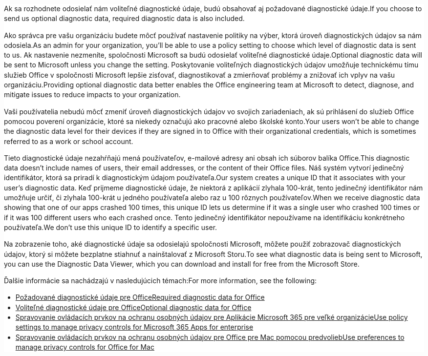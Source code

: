 <span data-ttu-id="6e4b3-133">Ak sa rozhodnete odosielať nám voliteľné diagnostické údaje, budú obsahovať aj požadované diagnostické údaje.</span><span class="sxs-lookup"><span data-stu-id="6e4b3-133">If you choose to send us optional diagnostic data, required diagnostic data is also included.</span></span>

<span data-ttu-id="6e4b3-134">Ako správca pre vašu organizáciu budete môcť používať nastavenie politiky na výber, ktorá úroveň diagnostických údajov sa nám odosiela.</span><span class="sxs-lookup"><span data-stu-id="6e4b3-134">As an admin for your organization, you’ll be able to use a policy setting to choose which level of diagnostic data is sent to us.</span></span> <span data-ttu-id="6e4b3-135">Ak nastavenie nezmeníte, spoločnosti Microsoft sa budú odosielať voliteľné diagnostické údaje.</span><span class="sxs-lookup"><span data-stu-id="6e4b3-135">Optional diagnostic data will be sent to Microsoft unless you change the setting.</span></span> <span data-ttu-id="6e4b3-136">Poskytovanie voliteľných diagnostických údajov umožňuje technickému tímu služieb Office v spoločnosti Microsoft lepšie zisťovať, diagnostikovať a zmierňovať problémy a znižovať ich vplyv na vašu organizáciu.</span><span class="sxs-lookup"><span data-stu-id="6e4b3-136">Providing optional diagnostic data better enables the Office engineering team at Microsoft to detect, diagnose, and mitigate issues to reduce impacts to your organization.</span></span>

<span data-ttu-id="6e4b3-137">Vaši používatelia nebudú môcť zmeniť úroveň diagnostických údajov vo svojich zariadeniach, ak sú prihlásení do služieb Office pomocou poverení organizácie, ktoré sa niekedy označujú ako pracovné alebo školské konto.</span><span class="sxs-lookup"><span data-stu-id="6e4b3-137">Your users won’t be able to change the diagnostic data level for their devices if they are signed in to Office with their organizational credentials, which is sometimes referred to as a work or school account.</span></span>

<span data-ttu-id="6e4b3-138">Tieto diagnostické údaje nezahŕňajú mená používateľov, e-mailové adresy ani obsah ich súborov balíka Office.</span><span class="sxs-lookup"><span data-stu-id="6e4b3-138">This diagnostic data doesn’t include names of users, their email addresses, or the content of their Office files.</span></span> <span data-ttu-id="6e4b3-139">Náš systém vytvorí jedinečný identifikátor, ktorá sa priradí k diagnostickým údajom používateľa.</span><span class="sxs-lookup"><span data-stu-id="6e4b3-139">Our system creates a unique ID that it associates with your user’s diagnostic data.</span></span> <span data-ttu-id="6e4b3-140">Keď prijmeme diagnostické údaje, že niektorá z aplikácií zlyhala 100-krát, tento jedinečný identifikátor nám umožňuje určiť, či zlyhala 100-krát u jedného používateľa alebo raz u 100 rôznych používateľov.</span><span class="sxs-lookup"><span data-stu-id="6e4b3-140">When we receive diagnostic data showing that one of our apps crashed 100 times, this unique ID lets us determine if it was a single user who crashed 100 times or if it was 100 different users who each crashed once.</span></span> <span data-ttu-id="6e4b3-141">Tento jedinečný identifikátor nepoužívame na identifikáciu konkrétneho používateľa.</span><span class="sxs-lookup"><span data-stu-id="6e4b3-141">We don’t use this unique ID to identify a specific user.</span></span>

<span data-ttu-id="6e4b3-142">Na zobrazenie toho, aké diagnostické údaje sa odosielajú spoločnosti Microsoft, môžete použiť zobrazovač diagnostických údajov, ktorý si môžete bezplatne stiahnuť a nainštalovať z Microsoft Storu.</span><span class="sxs-lookup"><span data-stu-id="6e4b3-142">To see what diagnostic data is being sent to Microsoft, you can use the Diagnostic Data Viewer, which you can download and install for free from the Microsoft Store.</span></span>

<span data-ttu-id="6e4b3-143">Ďalšie informácie sa nachádzajú v nasledujúcich témach:</span><span class="sxs-lookup"><span data-stu-id="6e4b3-143">For more information, see the following:</span></span>

- [<span data-ttu-id="6e4b3-144">Požadované diagnostické údaje pre Office</span><span class="sxs-lookup"><span data-stu-id="6e4b3-144">Required diagnostic data for Office</span></span>](required-diagnostic-data.md)
- [<span data-ttu-id="6e4b3-145">Voliteľné diagnostické údaje pre Office</span><span class="sxs-lookup"><span data-stu-id="6e4b3-145">Optional diagnostic data for Office</span></span>](optional-diagnostic-data.md)
- [<span data-ttu-id="6e4b3-146">Spravovanie ovládacích prvkov na ochranu osobných údajov pre Aplikácie Microsoft 365 pre veľké organizácie</span><span class="sxs-lookup"><span data-stu-id="6e4b3-146">Use policy settings to manage privacy controls for Microsoft 365 Apps for enterprise</span></span>](manage-privacy-controls.md)
- [<span data-ttu-id="6e4b3-147">Spravovanie ovládacích prvkov na ochranu osobných údajov pre Office pre Mac pomocou predvolieb</span><span class="sxs-lookup"><span data-stu-id="6e4b3-147">Use preferences to manage privacy controls for Office for Mac</span></span>](mac-privacy-preferences.md)